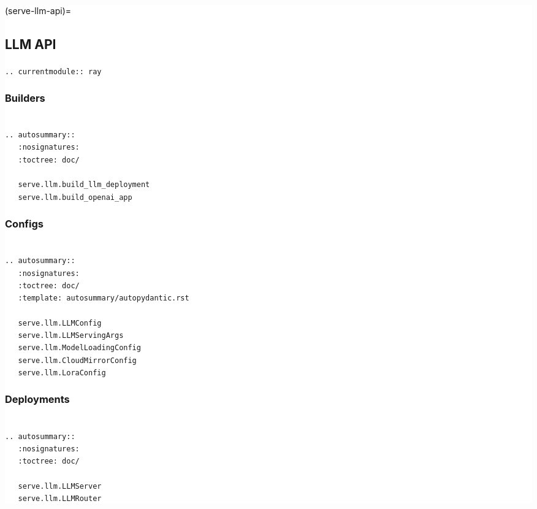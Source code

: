 (serve-llm-api)=

## LLM API

```{eval-rst}
.. currentmodule:: ray
``` 


### Builders

```{eval-rst}

.. autosummary::
   :nosignatures:
   :toctree: doc/

   serve.llm.build_llm_deployment
   serve.llm.build_openai_app
```

### Configs

```{eval-rst}

.. autosummary::
   :nosignatures:
   :toctree: doc/
   :template: autosummary/autopydantic.rst

   serve.llm.LLMConfig
   serve.llm.LLMServingArgs
   serve.llm.ModelLoadingConfig
   serve.llm.CloudMirrorConfig
   serve.llm.LoraConfig
```


### Deployments

```{eval-rst}

.. autosummary::
   :nosignatures:
   :toctree: doc/

   serve.llm.LLMServer
   serve.llm.LLMRouter
```
